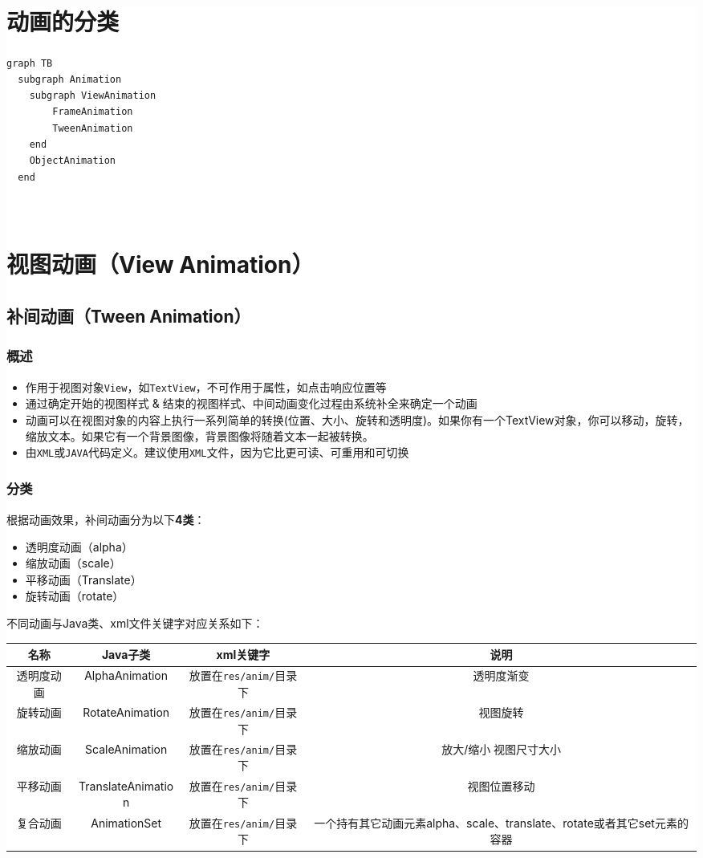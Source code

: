 # 动画的分类

```mermaid
graph TB
  subgraph Animation
  	subgraph ViewAnimation
  		FrameAnimation
  		TweenAnimation
  	end
  	ObjectAnimation
  end
  
  

```





# 视图动画（View Animation）

## 补间动画（Tween Animation）

### 概述

- 作用于视图对象`View`，如`TextView`，不可作用于属性，如点击响应位置等
- 通过确定开始的视图样式 & 结束的视图样式、中间动画变化过程由系统补全来确定一个动画
- 动画可以在视图对象的内容上执行一系列简单的转换(位置、大小、旋转和透明度)。如果你有一个TextView对象，你可以移动，旋转，缩放文本。如果它有一个背景图像，背景图像将随着文本一起被转换。
- 由`XML`或`JAVA`代码定义。建议使用`XML`文件，因为它比更可读、可重用和可切换

### 分类

根据动画效果，补间动画分为以下**4类**：

- 透明度动画（alpha）
- 缩放动画（scale）
- 平移动画（Translate）
- 旋转动画（rotate）

不同动画与Java类、xml文件关键字对应关系如下：

|    名称    |      Java子类      |        xml关键字        |                             说明                             |
| :--------: | :----------------: | :---------------------: | :----------------------------------------------------------: |
| 透明度动画 |   AlphaAnimation   | 放置在`res/anim/`目录下 |                          透明度渐变                          |
|  旋转动画  |  RotateAnimation   | 放置在`res/anim/`目录下 |                           视图旋转                           |
|  缩放动画  |   ScaleAnimation   | 放置在`res/anim/`目录下 |                    放大/缩小 视图尺寸大小                    |
|  平移动画  | TranslateAnimation | 放置在`res/anim/`目录下 |                         视图位置移动                         |
|  复合动画  |    AnimationSet    | 放置在`res/anim/`目录下 | 一个持有其它动画元素alpha、scale、translate、rotate或者其它set元素的容器 |
